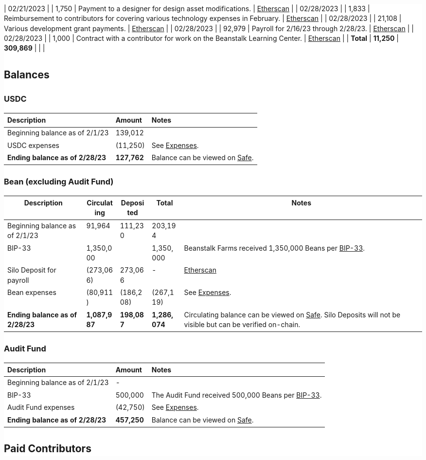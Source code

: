 | 02/21/2023 |            | 1,750       | Payment to a designer for design asset modifications.                               | [Etherscan](https://etherscan.io/tx/0x78b1262946b75bb42e4f8feec006c4c7c2be2fbedc8dd6742cb591989bd1fc67) |
| 02/28/2023 |            | 1,833       | Reimbursement to contributors for covering various technology expenses in February. | [Etherscan](https://etherscan.io/tx/0xa1c0f6773839ddbf28fecb0f8e4708f08ac71367df5127c6b7144d75f8f7e3b9) |
| 02/28/2023 |            | 21,108      | Various development grant payments.                                                 | [Etherscan](https://etherscan.io/tx/0xa1c0f6773839ddbf28fecb0f8e4708f08ac71367df5127c6b7144d75f8f7e3b9) |
| 02/28/2023 |            | 92,979      | Payroll for 2/16/23 through 2/28/23.                                                | [Etherscan](https://etherscan.io/tx/0xa1c0f6773839ddbf28fecb0f8e4708f08ac71367df5127c6b7144d75f8f7e3b9) |
| 02/28/2023 |            | 1,000       | Contract with a contributor for work on the Beanstalk Learning Center.              | [Etherscan](https://etherscan.io/tx/0xa1c0f6773839ddbf28fecb0f8e4708f08ac71367df5127c6b7144d75f8f7e3b9) |
| **Total**  | **11,250** | **309,869** |                                                                                     |                                                                                                         |

## Balances

### USDC

| Description                      | Amount      | Notes                                                                                                             |
|:---------------------------------|:------------|:------------------------------------------------------------------------------------------------------------------|
| Beginning balance as of 2/1/23   | 139,012     |                                                                                                                   |
| USDC expenses                    | (11,250)    | See [Expenses](#expenses-by-category).                                                                            |
| **Ending balance as of 2/28/23** | **127,762** | Balance can be viewed on [Safe](https://app.safe.global/eth:0x21DE18B6A8f78eDe6D16C50A167f6B222DC08DF7/balances). |

### Bean (excluding Audit Fund)

| Description                      | Circulating   | Deposited   | Total         | Notes                                                                                                                                                                                         |
|----------------------------------|---------------|-------------|---------------|-----------------------------------------------------------------------------------------------------------------------------------------------------------------------------------------------|
| Beginning balance as of 2/1/23   | 91,964        | 111,230     | 203,194       |                                                                                                                                                                                               |
| BIP-33                           | 1,350,000     |             | 1,350,000     | Beanstalk Farms received 1,350,000 Beans per [BIP-33](https://arweave.net/-iklnExU_oJl3N2Lh0wnnGqeT8cTV0L6d6YOpbn2iKc#budget).                                                                |
| Silo Deposit for payroll         | (273,066)     | 273,066     | -             | [Etherscan](https://etherscan.io/tx/0x27a5805ea43626b97a705f83e93d593febc148993ef459d599af4a5df8878b91)                                                                                       |
| Bean expenses                    | (80,911)      | (186,208)   | (267,119)     | See [Expenses](#expenses-by-category).                                                                                                                                                        |
| **Ending balance as of 2/28/23** | **1,087,987** | **198,087** | **1,286,074** | Circulating balance can be viewed on [Safe](https://app.safe.global/eth:0x21DE18B6A8f78eDe6D16C50A167f6B222DC08DF7/balances). Silo Deposits will not be visible but can be verified on-chain. |

### Audit Fund

| Description                      | Amount      | Notes                                                                                                                           |
|:---------------------------------|:------------|:--------------------------------------------------------------------------------------------------------------------------------|
| Beginning balance as of 2/1/23   | -           |                                                                                                                                 |
| BIP-33                           | 500,000     | The Audit Fund received 500,000 Beans per [BIP-33](https://arweave.net/-iklnExU_oJl3N2Lh0wnnGqeT8cTV0L6d6YOpbn2iKc#audit-fund). |
| Audit Fund expenses              | (42,750)    | See [Expenses](#expenses-by-category).                                                                                          |
| **Ending balance as of 2/28/23** | **457,250** | Balance can be viewed on [Safe](https://app.safe.global/eth:0x21DE18B6A8f78eDe6D16C50A167f6B222DC08DF7/balances).               |

## Paid Contributors
